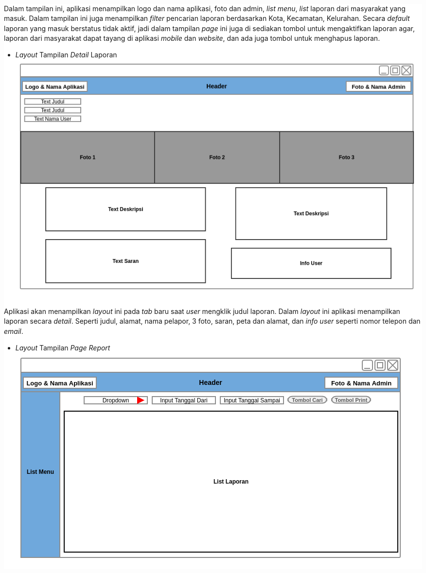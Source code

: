 Dalam tampilan ini, aplikasi menampilkan logo dan nama aplikasi, foto dan admin, *list menu*, *list* laporan dari masyarakat yang masuk. Dalam tampilan ini juga menampilkan *filter* pencarian laporan berdasarkan Kota, Kecamatan, Kelurahan. Secara *default* laporan yang masuk berstatus tidak aktif, jadi dalam tampilan *page* ini juga di sediakan tombol untuk mengaktifkan laporan agar, laporan dari masyarakat dapat tayang di aplikasi *mobile* dan *website*, dan ada juga tombol untuk menghapus laporan.

* *Layout* Tampilan *Detail* Laporan
[![Layout Tampilan Detail Laporan](../images/20171016_layout-tampilan-detail-laporan.png)](../images/20171016_layout-tampilan-detail-laporan.png)

Aplikasi akan menampilkan *layout* ini pada *tab* baru saat *user* mengklik judul laporan. Dalam *layout* ini aplikasi menampilkan laporan secara *detail*. Seperti judul, alamat, nama pelapor, 3 foto, saran, peta dan alamat, dan *info user* seperti nomor telepon dan *email*.

* *Layout* Tampilan *Page Report*
[![Layout Tampilan Page Report](../images/20171016_layout-tampilan-page-report.png)](../images/20171016_layout-tampilan-page-report.png)
